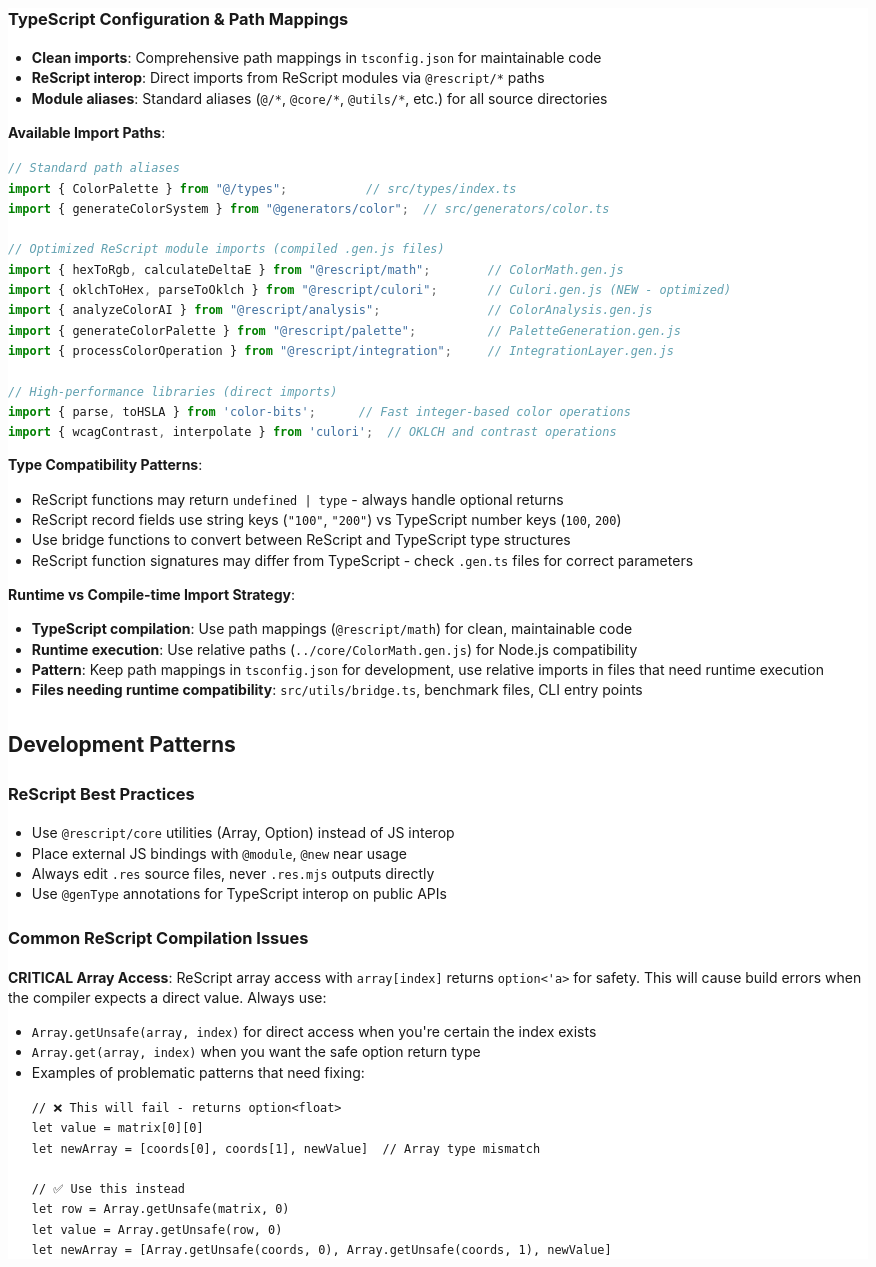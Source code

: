 ### TypeScript Configuration & Path Mappings
- **Clean imports**: Comprehensive path mappings in `tsconfig.json` for maintainable code
- **ReScript interop**: Direct imports from ReScript modules via `@rescript/*` paths
- **Module aliases**: Standard aliases (`@/*`, `@core/*`, `@utils/*`, etc.) for all source directories

**Available Import Paths**:
```typescript
// Standard path aliases
import { ColorPalette } from "@/types";           // src/types/index.ts
import { generateColorSystem } from "@generators/color";  // src/generators/color.ts

// Optimized ReScript module imports (compiled .gen.js files)
import { hexToRgb, calculateDeltaE } from "@rescript/math";        // ColorMath.gen.js
import { oklchToHex, parseToOklch } from "@rescript/culori";       // Culori.gen.js (NEW - optimized)
import { analyzeColorAI } from "@rescript/analysis";               // ColorAnalysis.gen.js
import { generateColorPalette } from "@rescript/palette";          // PaletteGeneration.gen.js
import { processColorOperation } from "@rescript/integration";     // IntegrationLayer.gen.js

// High-performance libraries (direct imports)
import { parse, toHSLA } from 'color-bits';      // Fast integer-based color operations
import { wcagContrast, interpolate } from 'culori';  // OKLCH and contrast operations
```

**Type Compatibility Patterns**:
- ReScript functions may return `undefined | type` - always handle optional returns
- ReScript record fields use string keys (`"100"`, `"200"`) vs TypeScript number keys (`100`, `200`)
- Use bridge functions to convert between ReScript and TypeScript type structures
- ReScript function signatures may differ from TypeScript - check `.gen.ts` files for correct parameters

**Runtime vs Compile-time Import Strategy**:
- **TypeScript compilation**: Use path mappings (`@rescript/math`) for clean, maintainable code
- **Runtime execution**: Use relative paths (`../core/ColorMath.gen.js`) for Node.js compatibility
- **Pattern**: Keep path mappings in `tsconfig.json` for development, use relative imports in files that need runtime execution
- **Files needing runtime compatibility**: `src/utils/bridge.ts`, benchmark files, CLI entry points

## Development Patterns

### ReScript Best Practices
- Use `@rescript/core` utilities (Array, Option) instead of JS interop
- Place external JS bindings with `@module`, `@new` near usage
- Always edit `.res` source files, never `.res.mjs` outputs directly
- Use `@genType` annotations for TypeScript interop on public APIs

### Common ReScript Compilation Issues

**CRITICAL Array Access**: ReScript array access with `array[index]` returns `option<'a>` for safety. This will cause build errors when the compiler expects a direct value. Always use:
- `Array.getUnsafe(array, index)` for direct access when you're certain the index exists
- `Array.get(array, index)` when you want the safe option return type
- Examples of problematic patterns that need fixing:
  ```rescript
  // ❌ This will fail - returns option<float>
  let value = matrix[0][0]
  let newArray = [coords[0], coords[1], newValue]  // Array type mismatch

  // ✅ Use this instead
  let row = Array.getUnsafe(matrix, 0)
  let value = Array.getUnsafe(row, 0)
  let newArray = [Array.getUnsafe(coords, 0), Array.getUnsafe(coords, 1), newValue]
  ```